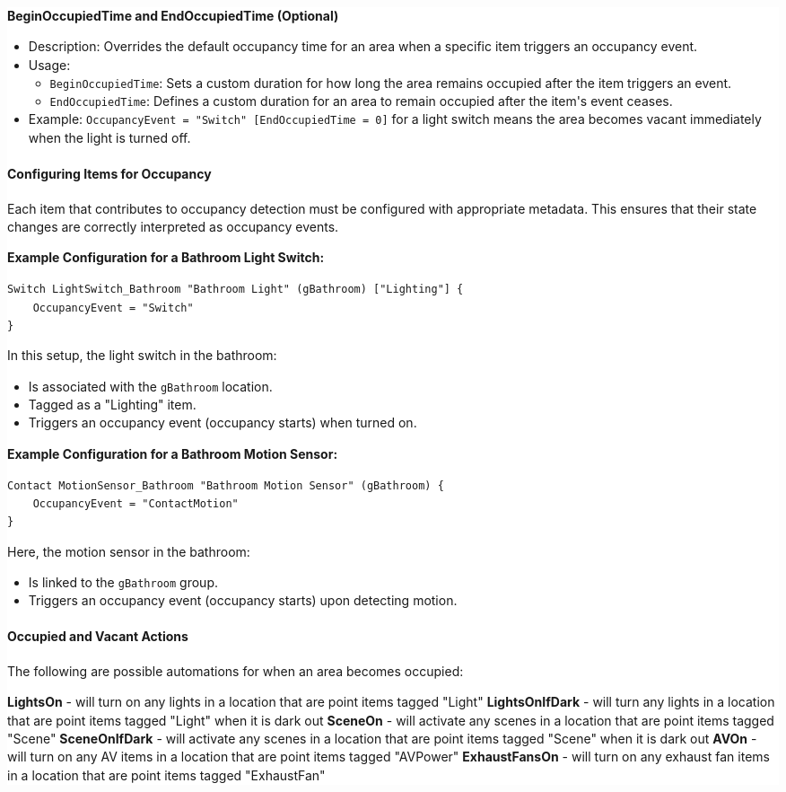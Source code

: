**BeginOccupiedTime and EndOccupiedTime (Optional)**  

- Description: Overrides the default occupancy time for an area when a specific item triggers an occupancy event.  
- Usage:
    - `BeginOccupiedTime`: Sets a custom duration for how long the area remains occupied after the item triggers an event.
    - `EndOccupiedTime`: Defines a custom duration for an area to remain occupied after the item's event ceases. 
- Example: `OccupancyEvent = "Switch" [EndOccupiedTime = 0]` for a light switch means the area becomes vacant immediately when the light is turned off.  

#### Configuring Items for Occupancy  

Each item that contributes to occupancy detection must be configured with appropriate metadata. This ensures that their state changes are correctly interpreted as occupancy events. 

**Example Configuration for a Bathroom Light Switch:**  

```text  
Switch LightSwitch_Bathroom "Bathroom Light" (gBathroom) ["Lighting"] { 
    OccupancyEvent = "Switch" 
}
```  

In this setup, the light switch in the bathroom:  

- Is associated with the `gBathroom` location.  
- Tagged as a "Lighting" item.  
- Triggers an occupancy event (occupancy starts) when turned on.  

**Example Configuration for a Bathroom Motion Sensor:**  

```text  
Contact MotionSensor_Bathroom "Bathroom Motion Sensor" (gBathroom) { 
    OccupancyEvent = "ContactMotion" 
}
```

Here, the motion sensor in the bathroom:  

- Is linked to the `gBathroom` group.  
- Triggers an occupancy event (occupancy starts) upon detecting motion.

#### Occupied and Vacant Actions

The following are possible automations for when an area becomes occupied:

**LightsOn** - will turn on any lights in a location that are point items tagged "Light"
**LightsOnIfDark** - will turn any lights in a location that are point items tagged "Light" when it is dark out
**SceneOn** - will activate any scenes in a location that are point items tagged "Scene"
**SceneOnIfDark** - will activate any scenes in a location that are point items tagged "Scene" when it is dark out
**AVOn** - will turn on any AV items in a location that are point items tagged "AVPower"
**ExhaustFansOn** - will turn on any exhaust fan items in a location that are point items tagged "ExhaustFan"
